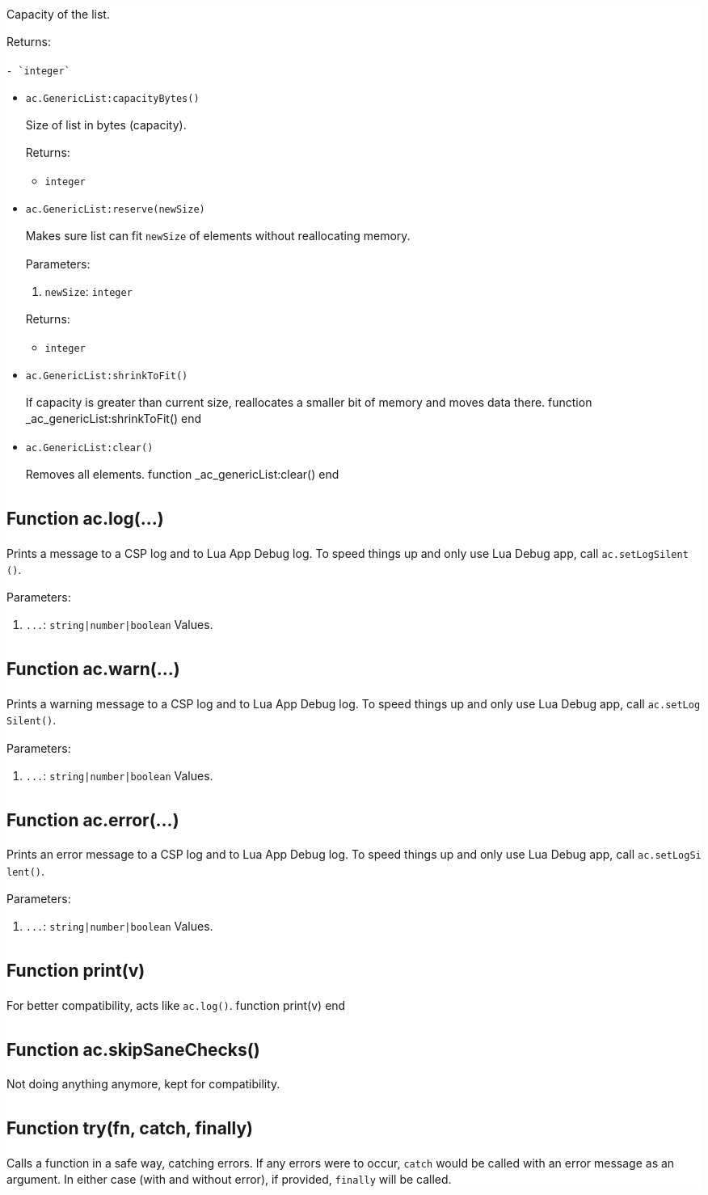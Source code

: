   Capacity of the list.

  Returns:

    - `integer`

- `ac.GenericList:capacityBytes()`

  Size of list in bytes (capacity).

  Returns:

    - `integer`

- `ac.GenericList:reserve(newSize)`

  Makes sure list can fit `newSize` of elements without reallocating memory.

  Parameters:

    1. `newSize`: `integer`

  Returns:

    - `integer`

- `ac.GenericList:shrinkToFit()`

  If capacity is greater than current size, reallocates a smaller bit of memory and moves data there.
function _ac_genericList:shrinkToFit() end

- `ac.GenericList:clear()`

  Removes all elements.
function _ac_genericList:clear() end
## Function ac.log(...)
Prints a message to a CSP log and to Lua App Debug log. To speed things up and only use Lua Debug app, call `ac.setLogSilent()`.

  Parameters:

  1. `...`: `string|number|boolean` Values.
## Function ac.warn(...)
Prints a warning message to a CSP log and to Lua App Debug log. To speed things up and only use Lua Debug app, call `ac.setLogSilent()`.

  Parameters:

  1. `...`: `string|number|boolean` Values.
## Function ac.error(...)
Prints an error message to a CSP log and to Lua App Debug log. To speed things up and only use Lua Debug app, call `ac.setLogSilent()`.

  Parameters:

  1. `...`: `string|number|boolean` Values.
## Function print(v)
For better compatibility, acts like `ac.log()`.
function print(v) end
## Function ac.skipSaneChecks()
Not doing anything anymore, kept for compatibility.
## Function try(fn, catch, finally)
Calls a function in a safe way, catching errors. If any errors were to occur, `catch` would be
called with an error message as an argument. In either case (with and without error), if provided,
`finally` will be called.
